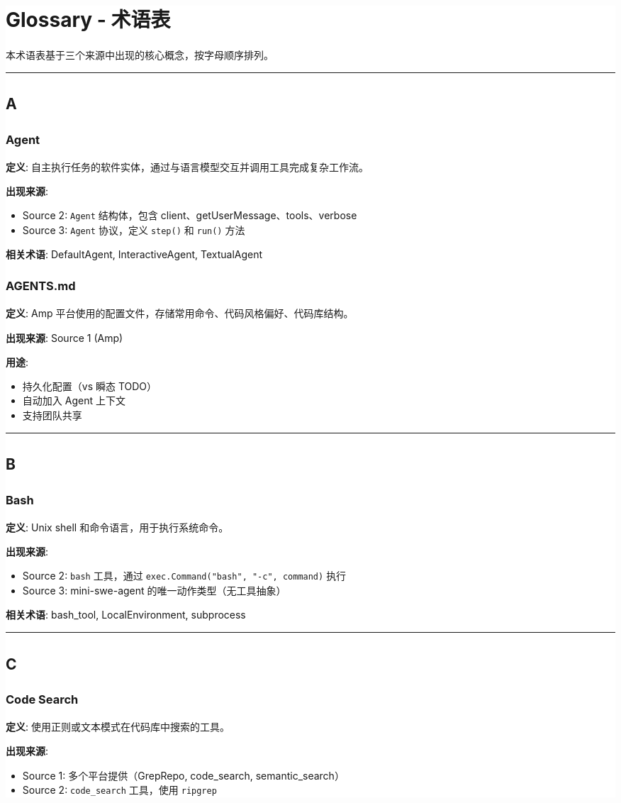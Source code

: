 # Glossary - 术语表

本术语表基于三个来源中出现的核心概念，按字母顺序排列。

---

## A

### Agent
**定义**: 自主执行任务的软件实体，通过与语言模型交互并调用工具完成复杂工作流。

**出现来源**:
- Source 2: `Agent` 结构体，包含 client、getUserMessage、tools、verbose
- Source 3: `Agent` 协议，定义 `step()` 和 `run()` 方法

**相关术语**: DefaultAgent, InteractiveAgent, TextualAgent

### AGENTS.md
**定义**: Amp 平台使用的配置文件，存储常用命令、代码风格偏好、代码库结构。

**出现来源**: Source 1 (Amp)

**用途**:
- 持久化配置（vs 瞬态 TODO）
- 自动加入 Agent 上下文
- 支持团队共享

---

## B

### Bash
**定义**: Unix shell 和命令语言，用于执行系统命令。

**出现来源**:
- Source 2: `bash` 工具，通过 `exec.Command("bash", "-c", command)` 执行
- Source 3: mini-swe-agent 的唯一动作类型（无工具抽象）

**相关术语**: bash_tool, LocalEnvironment, subprocess

---

## C

### Code Search
**定义**: 使用正则或文本模式在代码库中搜索的工具。

**出现来源**:
- Source 1: 多个平台提供（GrepRepo, code_search, semantic_search）
- Source 2: `code_search` 工具，使用 `ripgrep`

